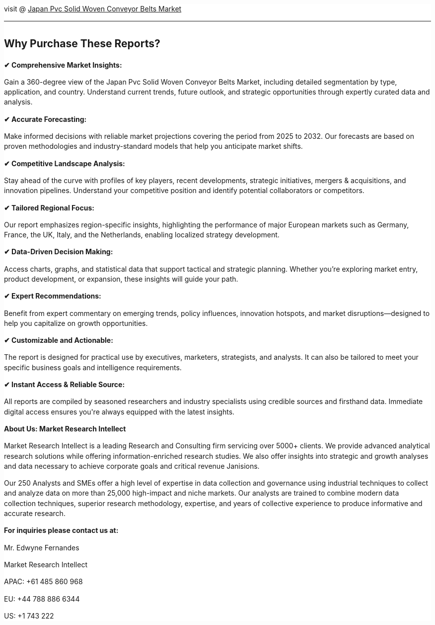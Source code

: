 visit&nbsp;@</strong>&nbsp;</span><span class="font-[700]"><a href="https://www.marketresearchintellect.com/product/global-pvc-solid-woven-conveyor-belts-market-size-and-forecast/?utm_source=Linkedin&utm_medium=846" target="_blank" data-tracking-control-name="article-ssr-frontend-pulse_little-text-block" data-tracking-will-navigate="" data-test-link="">Japan Pvc Solid Woven Conveyor Belts Market</a></span></p></blockquote><hr /><h2>Why Purchase These Reports?</h2><p><strong>✔ Comprehensive Market Insights:</strong></p><p>Gain a 360-degree view of the Japan Pvc Solid Woven Conveyor Belts Market, including detailed segmentation by type, application, and country. Understand current trends, future outlook, and strategic opportunities through expertly curated data and analysis.</p><p><strong>✔ Accurate Forecasting:</strong></p><p>Make informed decisions with reliable market projections covering the period from 2025 to 2032. Our forecasts are based on proven methodologies and industry-standard models that help you anticipate market shifts.</p><p><strong>✔ Competitive Landscape Analysis:</strong></p><p>Stay ahead of the curve with profiles of key players, recent developments, strategic initiatives, mergers &amp; acquisitions, and innovation pipelines. Understand your competitive position and identify potential collaborators or competitors.</p><p><strong>✔ Tailored Regional Focus:</strong></p><p>Our report emphasizes region-specific insights, highlighting the performance of major European markets such as Germany, France, the UK, Italy, and the Netherlands, enabling localized strategy development.</p><p><strong>✔ Data-Driven Decision Making:</strong></p><p>Access charts, graphs, and statistical data that support tactical and strategic planning. Whether you&rsquo;re exploring market entry, product development, or expansion, these insights will guide your path.</p><p><strong>✔ Expert Recommendations:</strong></p><p>Benefit from expert commentary on emerging trends, policy influences, innovation hotspots, and market disruptions&mdash;designed to help you capitalize on growth opportunities.</p><p><strong>✔ Customizable and Actionable:</strong></p><p>The report is designed for practical use by executives, marketers, strategists, and analysts. It can also be tailored to meet your specific business goals and intelligence requirements.</p><p><strong>✔ Instant Access &amp; Reliable Source:</strong></p><p>All reports are compiled by seasoned researchers and industry specialists using credible sources and firsthand data. Immediate digital access ensures you're always equipped with the latest insights.</p><p><strong><span class="font-[700]">About Us: Market Research Intellect</span></strong></p><p><span class="">Market Research Intellect is a leading Research and Consulting firm servicing over 5000+ clients. We provide advanced analytical research solutions while offering information-enriched research studies.&nbsp;</span>We also offer insights into strategic and growth analyses and data necessary to achieve corporate goals and critical revenue Janisions.</p><p><span class="">Our 250 Analysts and SMEs offer a high level of expertise in data collection and governance using industrial techniques to collect and analyze data on more than 25,000 high-impact and niche markets. Our analysts are trained to combine modern data collection techniques, superior research methodology, expertise, and years of collective experience to produce informative and accurate research.</span></p><p><strong>For inquiries please contact us at:</strong></p><p>Mr. Edwyne Fernandes</p><p>Market Research Intellect</p><p>APAC: +61 485 860 968</p><p>EU: +44 788 886 6344</p><p>US: +1 743 222